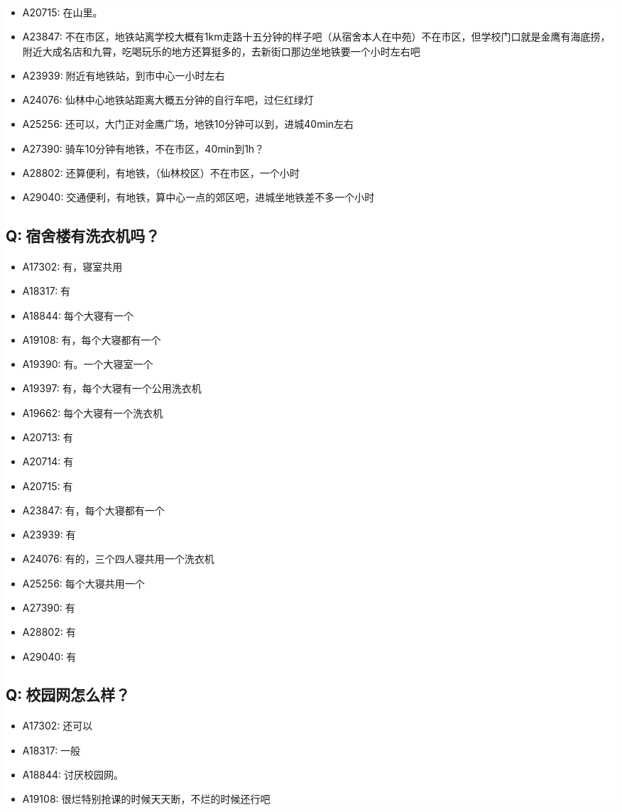 - A20715: 在山里。

- A23847: 不在市区，地铁站离学校大概有1km走路十五分钟的样子吧（从宿舍本人在中苑）不在市区，但学校门口就是金鹰有海底捞，附近大成名店和九霄，吃喝玩乐的地方还算挺多的，去新街口那边坐地铁要一个小时左右吧

- A23939: 附近有地铁站，到市中心一小时左右

- A24076: 仙林中心地铁站距离大概五分钟的自行车吧，过仨红绿灯

- A25256: 还可以，大门正对金鹰广场，地铁10分钟可以到，进城40min左右

- A27390: 骑车10分钟有地铁，不在市区，40min到1h？

- A28802: 还算便利，有地铁，（仙林校区）不在市区，一个小时

- A29040: 交通便利，有地铁，算中心一点的郊区吧，进城坐地铁差不多一个小时

## Q: 宿舍楼有洗衣机吗？

- A17302: 有，寝室共用

- A18317: 有

- A18844: 每个大寝有一个

- A19108: 有，每个大寝都有一个

- A19390: 有。一个大寝室一个

- A19397: 有，每个大寝有一个公用洗衣机

- A19662: 每个大寝有一个洗衣机

- A20713: 有

- A20714: 有

- A20715: 有

- A23847: 有，每个大寝都有一个

- A23939: 有

- A24076: 有的，三个四人寝共用一个洗衣机

- A25256: 每个大寝共用一个

- A27390: 有

- A28802: 有

- A29040: 有

## Q: 校园网怎么样？

- A17302: 还可以

- A18317: 一般

- A18844: 讨厌校园网。

- A19108: 很烂特别抢课的时候天天断，不烂的时候还行吧
